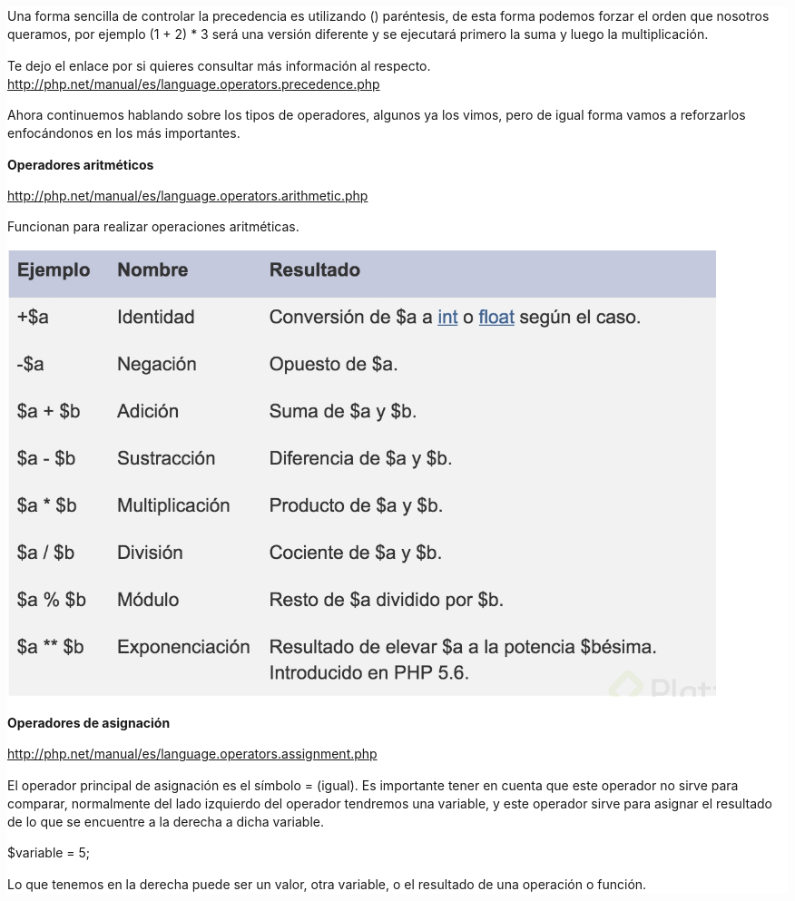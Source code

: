 Una forma sencilla de controlar la precedencia es utilizando () paréntesis, de esta forma podemos forzar el orden que nosotros queramos, por ejemplo (1 + 2) * 3 será una versión diferente y se ejecutará primero la suma y luego la multiplicación.

Te dejo el enlace por si quieres consultar más información al respecto. http://php.net/manual/es/language.operators.precedence.php

Ahora continuemos hablando sobre los tipos de operadores, algunos ya los vimos, pero de igual forma vamos a reforzarlos enfocándonos en los más importantes.

**Operadores aritméticos**

http://php.net/manual/es/language.operators.arithmetic.php

Funcionan para realizar operaciones aritméticas.

![assets/21.png](assets/21.png)

**Operadores de asignación**

http://php.net/manual/es/language.operators.assignment.php

El operador principal de asignación es el símbolo = (igual). Es importante tener en cuenta que este operador no sirve para comparar, normalmente del lado izquierdo del operador tendremos una variable, y este operador sirve para asignar el resultado de lo que se encuentre a la derecha a dicha variable.

$variable = 5;

Lo que tenemos en la derecha puede ser un valor, otra variable, o el resultado de una operación o función.
